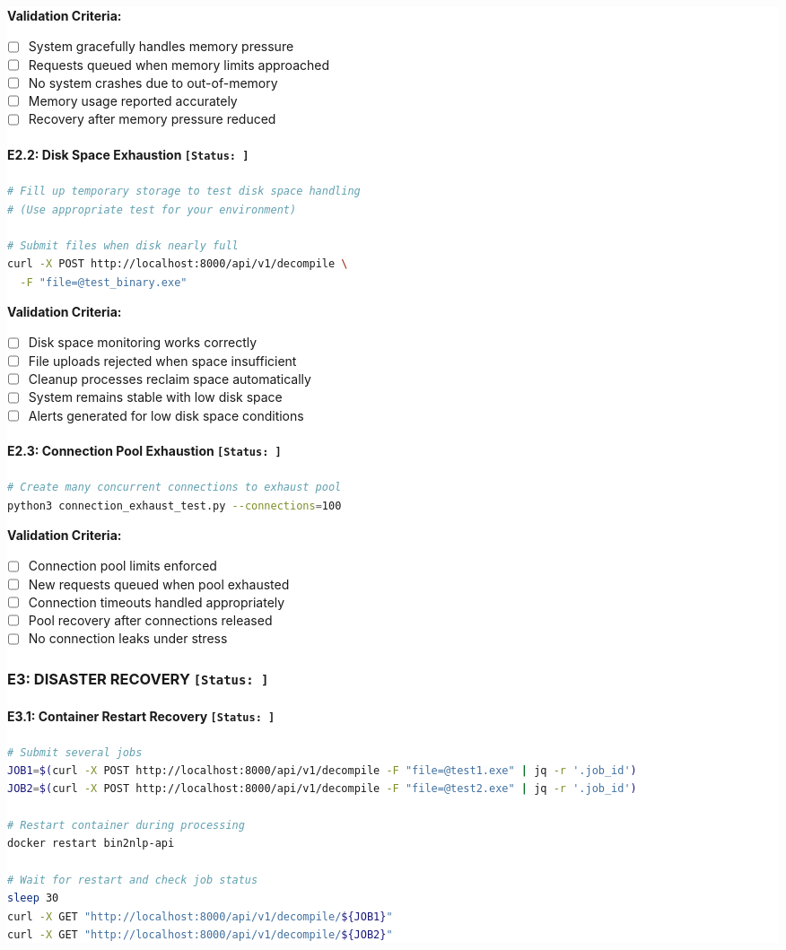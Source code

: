 **Validation Criteria:**
- [ ] System gracefully handles memory pressure
- [ ] Requests queued when memory limits approached
- [ ] No system crashes due to out-of-memory
- [ ] Memory usage reported accurately
- [ ] Recovery after memory pressure reduced

#### **E2.2: Disk Space Exhaustion** `[Status: ]`
```bash
# Fill up temporary storage to test disk space handling
# (Use appropriate test for your environment)

# Submit files when disk nearly full
curl -X POST http://localhost:8000/api/v1/decompile \
  -F "file=@test_binary.exe"
```

**Validation Criteria:**
- [ ] Disk space monitoring works correctly
- [ ] File uploads rejected when space insufficient
- [ ] Cleanup processes reclaim space automatically
- [ ] System remains stable with low disk space
- [ ] Alerts generated for low disk space conditions

#### **E2.3: Connection Pool Exhaustion** `[Status: ]`
```bash
# Create many concurrent connections to exhaust pool
python3 connection_exhaust_test.py --connections=100
```

**Validation Criteria:**
- [ ] Connection pool limits enforced
- [ ] New requests queued when pool exhausted
- [ ] Connection timeouts handled appropriately
- [ ] Pool recovery after connections released
- [ ] No connection leaks under stress

### **E3: DISASTER RECOVERY** `[Status: ]`

#### **E3.1: Container Restart Recovery** `[Status: ]`
```bash
# Submit several jobs
JOB1=$(curl -X POST http://localhost:8000/api/v1/decompile -F "file=@test1.exe" | jq -r '.job_id')
JOB2=$(curl -X POST http://localhost:8000/api/v1/decompile -F "file=@test2.exe" | jq -r '.job_id')

# Restart container during processing
docker restart bin2nlp-api

# Wait for restart and check job status
sleep 30
curl -X GET "http://localhost:8000/api/v1/decompile/${JOB1}"
curl -X GET "http://localhost:8000/api/v1/decompile/${JOB2}"
```
